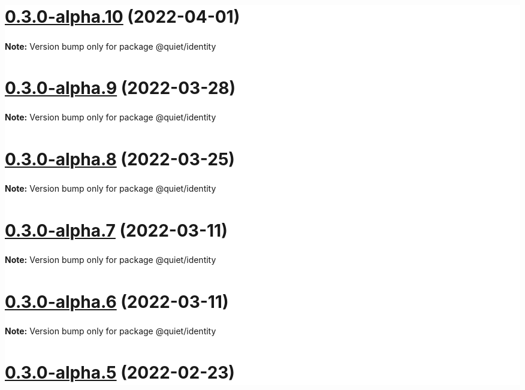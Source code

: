 



# [0.3.0-alpha.10](https://github.com/TryQuiet/identity/compare/@quiet/identity@0.3.0-alpha.7...@quiet/identity@0.3.0-alpha.10) (2022-04-01)

**Note:** Version bump only for package @quiet/identity





# [0.3.0-alpha.9](https://github.com/TryQuiet/identity/compare/@quiet/identity@0.3.0-alpha.7...@quiet/identity@0.3.0-alpha.9) (2022-03-28)

**Note:** Version bump only for package @quiet/identity





# [0.3.0-alpha.8](https://github.com/TryQuiet/identity/compare/@quiet/identity@0.3.0-alpha.7...@quiet/identity@0.3.0-alpha.8) (2022-03-25)

**Note:** Version bump only for package @quiet/identity





# [0.3.0-alpha.7](https://github.com/TryQuiet/identity/compare/@quiet/identity@0.3.0-alpha.5...@quiet/identity@0.3.0-alpha.7) (2022-03-11)

**Note:** Version bump only for package @quiet/identity





# [0.3.0-alpha.6](https://github.com/TryQuiet/identity/compare/@quiet/identity@0.3.0-alpha.5...@quiet/identity@0.3.0-alpha.6) (2022-03-11)

**Note:** Version bump only for package @quiet/identity





# [0.3.0-alpha.5](https://github.com/TryQuiet/identity/compare/@quiet/identity@0.2.0-alpha.0...@quiet/identity@0.3.0-alpha.5) (2022-02-23)
